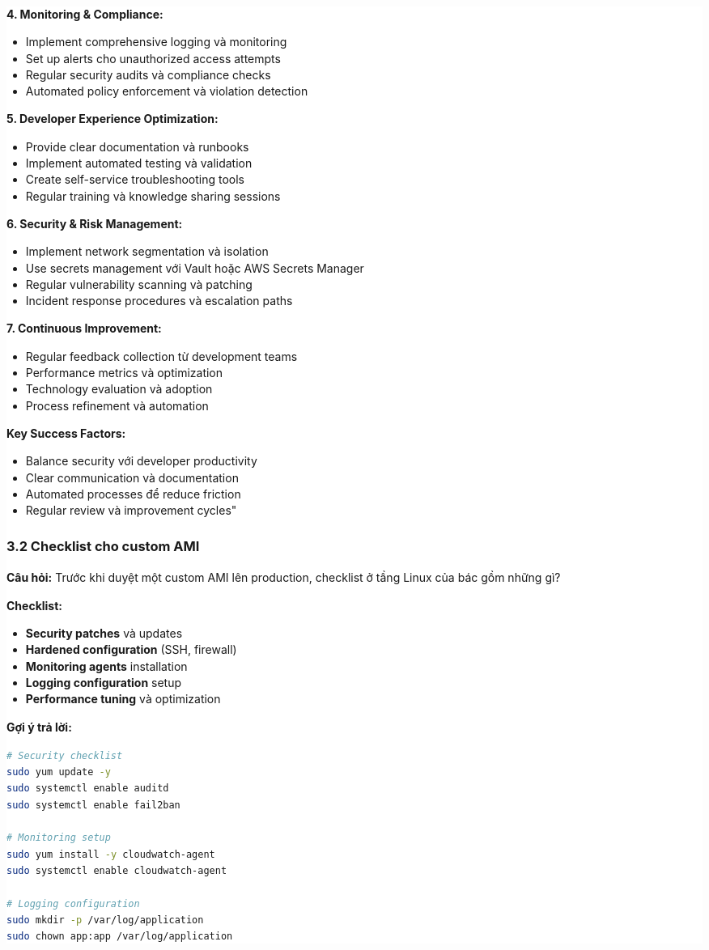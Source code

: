 **4. Monitoring & Compliance:**
- Implement comprehensive logging và monitoring
- Set up alerts cho unauthorized access attempts
- Regular security audits và compliance checks
- Automated policy enforcement và violation detection

**5. Developer Experience Optimization:**
- Provide clear documentation và runbooks
- Implement automated testing và validation
- Create self-service troubleshooting tools
- Regular training và knowledge sharing sessions

**6. Security & Risk Management:**
- Implement network segmentation và isolation
- Use secrets management với Vault hoặc AWS Secrets Manager
- Regular vulnerability scanning và patching
- Incident response procedures và escalation paths

**7. Continuous Improvement:**
- Regular feedback collection từ development teams
- Performance metrics và optimization
- Technology evaluation và adoption
- Process refinement và automation

**Key Success Factors:**
- Balance security với developer productivity
- Clear communication và documentation
- Automated processes để reduce friction
- Regular review và improvement cycles"

### 3.2 Checklist cho custom AMI

**Câu hỏi:** Trước khi duyệt một custom AMI lên production, checklist ở tầng Linux của bác gồm những gì?

**Checklist:**
- **Security patches** và updates
- **Hardened configuration** (SSH, firewall)
- **Monitoring agents** installation
- **Logging configuration** setup
- **Performance tuning** và optimization

**Gợi ý trả lời:**
```bash
# Security checklist
sudo yum update -y
sudo systemctl enable auditd
sudo systemctl enable fail2ban

# Monitoring setup
sudo yum install -y cloudwatch-agent
sudo systemctl enable cloudwatch-agent

# Logging configuration
sudo mkdir -p /var/log/application
sudo chown app:app /var/log/application
```
